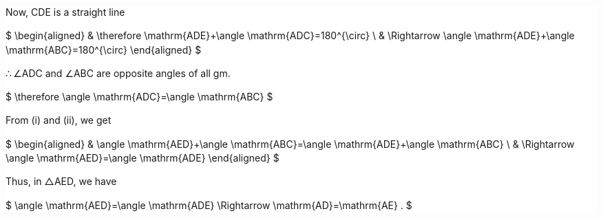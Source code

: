 Now, CDE is a straight line

$
\begin{aligned}
& \therefore \mathrm{ADE}+\angle \mathrm{ADC}=180^{\circ} \\
& \Rightarrow \angle \mathrm{ADE}+\angle \mathrm{ABC}=180^{\circ}
\end{aligned}
$

$\therefore \angle \mathrm{ADC}$ and $\angle \mathrm{ABC}$ are opposite angles of all gm.

$
\therefore \angle \mathrm{ADC}=\angle \mathrm{ABC}
$


From (i) and (ii), we get

$
\begin{aligned}
& \angle \mathrm{AED}+\angle \mathrm{ABC}=\angle \mathrm{ADE}+\angle \mathrm{ABC} \\
& \Rightarrow \angle \mathrm{AED}=\angle \mathrm{ADE}
\end{aligned}
$


Thus, in $\triangle \mathrm{AED}$, we have

$
\angle \mathrm{AED}=\angle \mathrm{ADE} \Rightarrow \mathrm{AD}=\mathrm{AE} .
$

